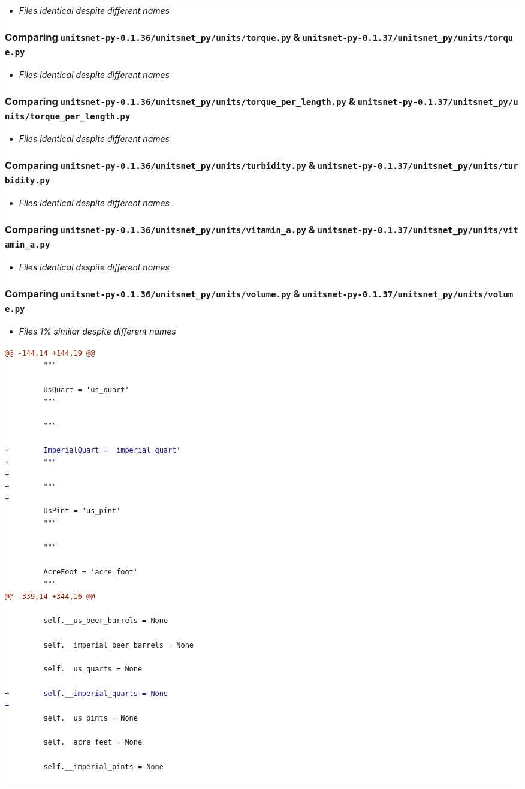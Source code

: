  * *Files identical despite different names*

### Comparing `unitsnet-py-0.1.36/unitsnet_py/units/torque.py` & `unitsnet-py-0.1.37/unitsnet_py/units/torque.py`

 * *Files identical despite different names*

### Comparing `unitsnet-py-0.1.36/unitsnet_py/units/torque_per_length.py` & `unitsnet-py-0.1.37/unitsnet_py/units/torque_per_length.py`

 * *Files identical despite different names*

### Comparing `unitsnet-py-0.1.36/unitsnet_py/units/turbidity.py` & `unitsnet-py-0.1.37/unitsnet_py/units/turbidity.py`

 * *Files identical despite different names*

### Comparing `unitsnet-py-0.1.36/unitsnet_py/units/vitamin_a.py` & `unitsnet-py-0.1.37/unitsnet_py/units/vitamin_a.py`

 * *Files identical despite different names*

### Comparing `unitsnet-py-0.1.36/unitsnet_py/units/volume.py` & `unitsnet-py-0.1.37/unitsnet_py/units/volume.py`

 * *Files 1% similar despite different names*

```diff
@@ -144,14 +144,19 @@
         """
         
         UsQuart = 'us_quart'
         """
             
         """
         
+        ImperialQuart = 'imperial_quart'
+        """
+            
+        """
+        
         UsPint = 'us_pint'
         """
             
         """
         
         AcreFoot = 'acre_foot'
         """
@@ -339,14 +344,16 @@
         
         self.__us_beer_barrels = None
         
         self.__imperial_beer_barrels = None
         
         self.__us_quarts = None
         
+        self.__imperial_quarts = None
+        
         self.__us_pints = None
         
         self.__acre_feet = None
         
         self.__imperial_pints = None
         
```